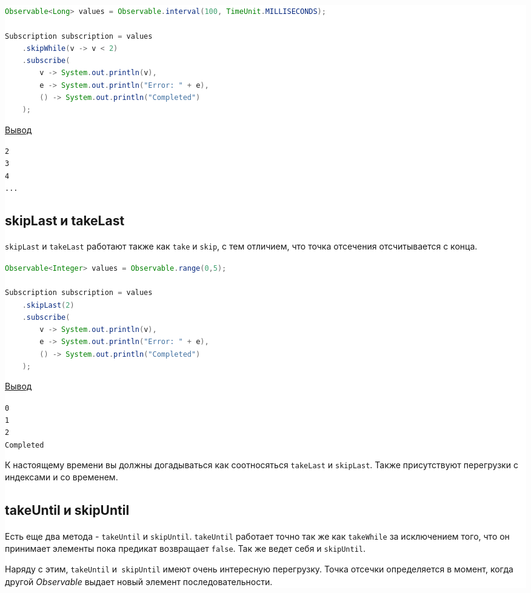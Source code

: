 ```java
Observable<Long> values = Observable.interval(100, TimeUnit.MILLISECONDS);

Subscription subscription = values
	.skipWhile(v -> v < 2)
	.subscribe(
	    v -> System.out.println(v),
	    e -> System.out.println("Error: " + e),
	    () -> System.out.println("Completed")
	);
```
[Вывод](/tests/java/itrx/chapter2/reducing/TakeSkipExample.java)
```
2
3
4
...
```

## skipLast и takeLast

`skipLast` и `takeLast` работают также как `take` и `skip`, с тем отличием, что точка отсечения отсчитывается с конца.

```java
Observable<Integer> values = Observable.range(0,5);

Subscription subscription = values
	.skipLast(2)
	.subscribe(
	    v -> System.out.println(v),
	    e -> System.out.println("Error: " + e),
	    () -> System.out.println("Completed")
	);
```
[Вывод](/tests/java/itrx/chapter2/reducing/TakeSkipExample.java)
```
0
1
2
Completed
```
К настоящему времени вы должны догадываться как соотносяться `takeLast` и `skipLast`. Также присутствуют перегрузки с индексами и со временем.


## takeUntil и skipUntil

Есть еще два метода - `takeUntil` и `skipUntil`. `takeUntil` работает точно так же как `takeWhile` за исключением того, что он принимает элементы пока предикат возвращает `false`. Так же ведет себя и `skipUntil`.

Наряду с этим, `takeUntil` и` skipUntil` имеют очень интересную перегрузку. Точка отсечки определяется в момент, когда другой _Observable_ выдает новый элемент последовательности.
